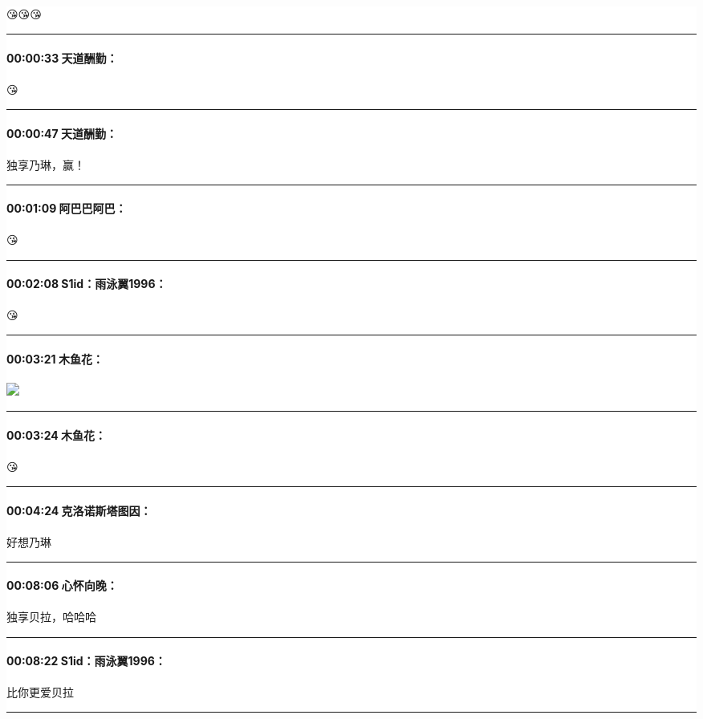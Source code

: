 😘😘😘

*****

#### 00:00:33  天道酬勤：

😘

*****

#### 00:00:47  天道酬勤：

独享乃琳，赢！

*****

#### 00:01:09  阿巴巴阿巴：

😘

*****

#### 00:02:08  S1id：雨泳翼1996：

😘

*****

#### 00:03:21  木鱼花：

![](http://gchat.qpic.cn/gchatpic_new/1119240857/614391357-2239610111-253BFECF76EDCDC0F8359FEE5A517022/0?term=2")

*****

#### 00:03:24  木鱼花：

😘

*****

#### 00:04:24  克洛诺斯塔图因：

好想乃琳

*****

#### 00:08:06  心怀向晚：

独享贝拉，哈哈哈

*****

#### 00:08:22  S1id：雨泳翼1996：

比你更爱贝拉

*****
